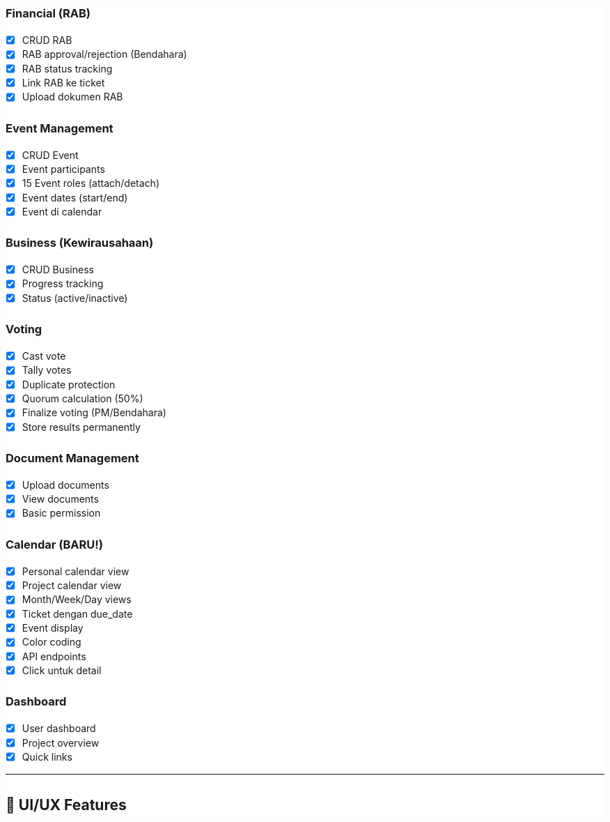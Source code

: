 ### Financial (RAB)
- [x] CRUD RAB
- [x] RAB approval/rejection (Bendahara)
- [x] RAB status tracking
- [x] Link RAB ke ticket
- [x] Upload dokumen RAB

### Event Management
- [x] CRUD Event
- [x] Event participants
- [x] 15 Event roles (attach/detach)
- [x] Event dates (start/end)
- [x] Event di calendar

### Business (Kewirausahaan)
- [x] CRUD Business
- [x] Progress tracking
- [x] Status (active/inactive)

### Voting
- [x] Cast vote
- [x] Tally votes
- [x] Duplicate protection
- [x] Quorum calculation (50%)
- [x] Finalize voting (PM/Bendahara)
- [x] Store results permanently

### Document Management
- [x] Upload documents
- [x] View documents
- [x] Basic permission

### Calendar (BARU!)
- [x] Personal calendar view
- [x] Project calendar view
- [x] Month/Week/Day views
- [x] Ticket dengan due_date
- [x] Event display
- [x] Color coding
- [x] API endpoints
- [x] Click untuk detail

### Dashboard
- [x] User dashboard
- [x] Project overview
- [x] Quick links

---

## 🎨 UI/UX Features
